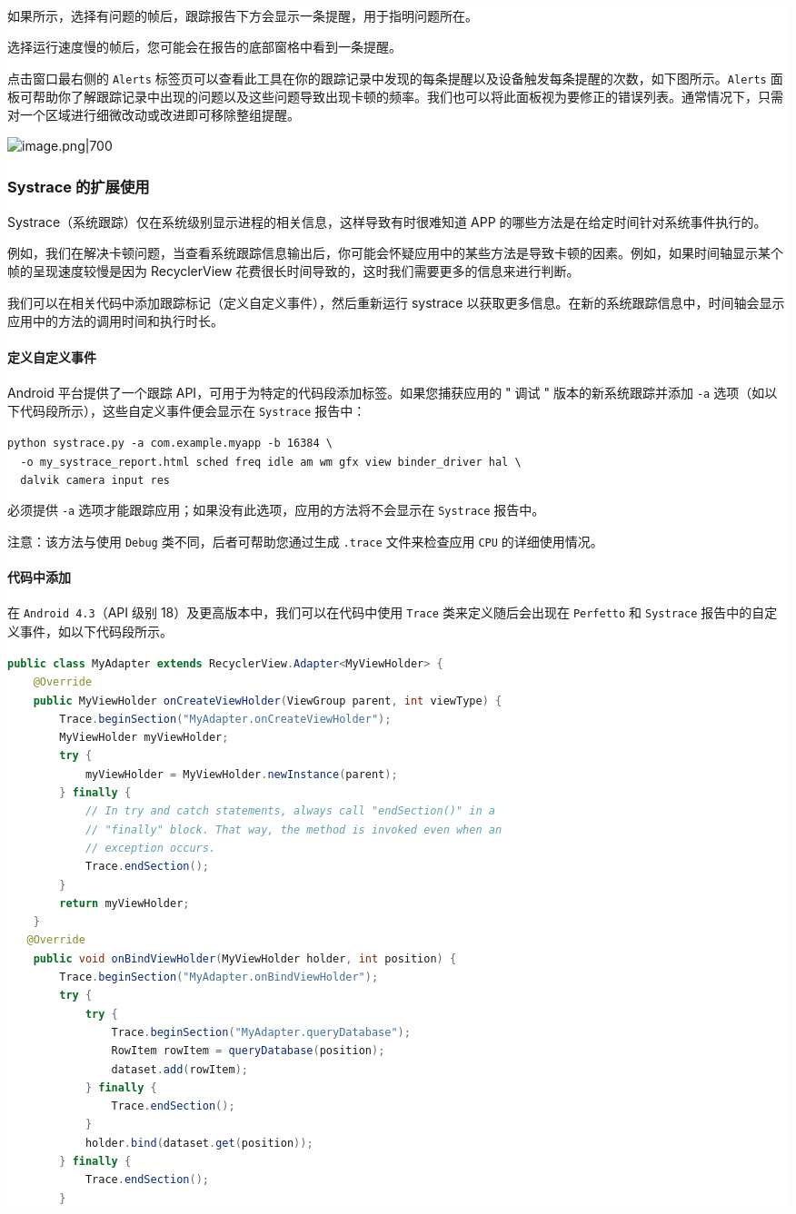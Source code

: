 如果所示，选择有问题的帧后，跟踪报告下方会显示一条提醒，用于指明问题所在。

选择运行速度慢的帧后，您可能会在报告的底部窗格中看到一条提醒。

点击窗口最右侧的 `Alerts` 标签页可以查看此工具在你的跟踪记录中发现的每条提醒以及设备触发每条提醒的次数，如下图所示。`Alerts` 面板可帮助你了解跟踪记录中出现的问题以及这些问题导致出现卡顿的频率。我们也可以将此面板视为要修正的错误列表。通常情况下，只需对一个区域进行细微改动或改进即可移除整组提醒。

![image.png|700](https://raw.githubusercontent.com/hacket/ObsidianOSS/master/obsidian202406062348691.png)

### Systrace 的扩展使用

Systrace（系统跟踪）仅在系统级别显示进程的相关信息，这样导致有时很难知道 APP 的哪些方法是在给定时间针对系统事件执行的。

例如，我们在解决卡顿问题，当查看系统跟踪信息输出后，你可能会怀疑应用中的某些方法是导致卡顿的因素。例如，如果时间轴显示某个帧的呈现速度较慢是因为 RecyclerView 花费很长时间导致的，这时我们需要更多的信息来进行判断。

我们可以在相关代码中添加跟踪标记（定义自定义事件），然后重新运行 systrace 以获取更多信息。在新的系统跟踪信息中，时间轴会显示应用中的方法的调用时间和执行时长。

#### 定义自定义事件

Android 平台提供了一个跟踪 API，可用于为特定的代码段添加标签。如果您捕获应用的 " 调试 " 版本的新系统跟踪并添加 `-a` 选项（如以下代码段所示），这些自定义事件便会显示在 `Systrace` 报告中：

```shell
python systrace.py -a com.example.myapp -b 16384 \
  -o my_systrace_report.html sched freq idle am wm gfx view binder_driver hal \
  dalvik camera input res
```

必须提供 `-a` 选项才能跟踪应用；如果没有此选项，应用的方法将不会显示在 `Systrace` 报告中。

注意：该方法与使用 `Debug` 类不同，后者可帮助您通过生成 `.trace` 文件来检查应用 `CPU` 的详细使用情况。

#### 代码中添加

在 `Android 4.3`（API 级别 18）及更高版本中，我们可以在代码中使用 `Trace` 类来定义随后会出现在 `Perfetto` 和 `Systrace` 报告中的自定义事件，如以下代码段所示。

```java
public class MyAdapter extends RecyclerView.Adapter<MyViewHolder> {
	@Override
	public MyViewHolder onCreateViewHolder(ViewGroup parent, int viewType) {
		Trace.beginSection("MyAdapter.onCreateViewHolder");
		MyViewHolder myViewHolder;
		try {
			myViewHolder = MyViewHolder.newInstance(parent);
		} finally {
			// In try and catch statements, always call "endSection()" in a
			// "finally" block. That way, the method is invoked even when an
			// exception occurs.
			Trace.endSection();
		}
		return myViewHolder;
	}
   @Override
	public void onBindViewHolder(MyViewHolder holder, int position) {
		Trace.beginSection("MyAdapter.onBindViewHolder");
		try {
			try {
				Trace.beginSection("MyAdapter.queryDatabase");
				RowItem rowItem = queryDatabase(position);
				dataset.add(rowItem);
			} finally {
				Trace.endSection();
			}
			holder.bind(dataset.get(position));
		} finally {
			Trace.endSection();
		}
```